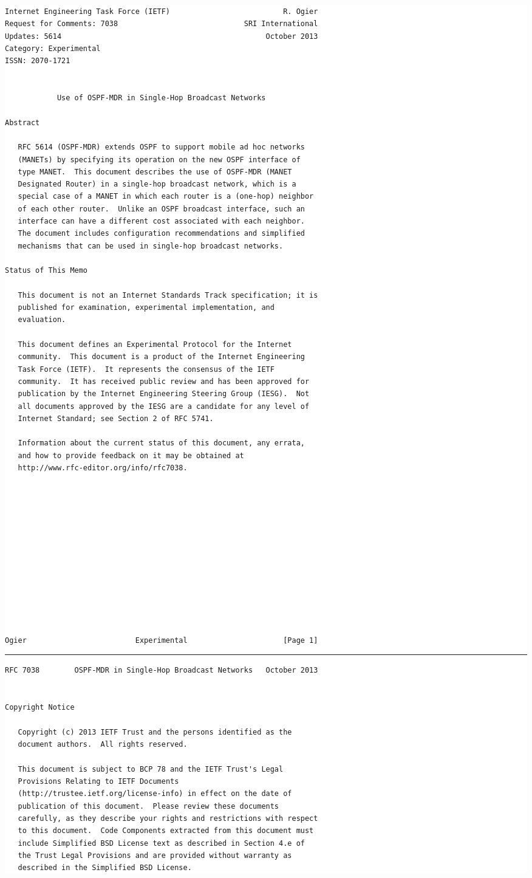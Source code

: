     Internet Engineering Task Force (IETF)                          R. Ogier
    Request for Comments: 7038                             SRI International
    Updates: 5614                                               October 2013
    Category: Experimental
    ISSN: 2070-1721


                Use of OSPF-MDR in Single-Hop Broadcast Networks

    Abstract

       RFC 5614 (OSPF-MDR) extends OSPF to support mobile ad hoc networks
       (MANETs) by specifying its operation on the new OSPF interface of
       type MANET.  This document describes the use of OSPF-MDR (MANET
       Designated Router) in a single-hop broadcast network, which is a
       special case of a MANET in which each router is a (one-hop) neighbor
       of each other router.  Unlike an OSPF broadcast interface, such an
       interface can have a different cost associated with each neighbor.
       The document includes configuration recommendations and simplified
       mechanisms that can be used in single-hop broadcast networks.

    Status of This Memo

       This document is not an Internet Standards Track specification; it is
       published for examination, experimental implementation, and
       evaluation.

       This document defines an Experimental Protocol for the Internet
       community.  This document is a product of the Internet Engineering
       Task Force (IETF).  It represents the consensus of the IETF
       community.  It has received public review and has been approved for
       publication by the Internet Engineering Steering Group (IESG).  Not
       all documents approved by the IESG are a candidate for any level of
       Internet Standard; see Section 2 of RFC 5741.

       Information about the current status of this document, any errata,
       and how to provide feedback on it may be obtained at
       http://www.rfc-editor.org/info/rfc7038.













    Ogier                         Experimental                      [Page 1]

------------------------------------------------------------------------

``` newpage
RFC 7038        OSPF-MDR in Single-Hop Broadcast Networks   October 2013


Copyright Notice

   Copyright (c) 2013 IETF Trust and the persons identified as the
   document authors.  All rights reserved.

   This document is subject to BCP 78 and the IETF Trust's Legal
   Provisions Relating to IETF Documents
   (http://trustee.ietf.org/license-info) in effect on the date of
   publication of this document.  Please review these documents
   carefully, as they describe your rights and restrictions with respect
   to this document.  Code Components extracted from this document must
   include Simplified BSD License text as described in Section 4.e of
   the Trust Legal Provisions and are provided without warranty as
   described in the Simplified BSD License.

```